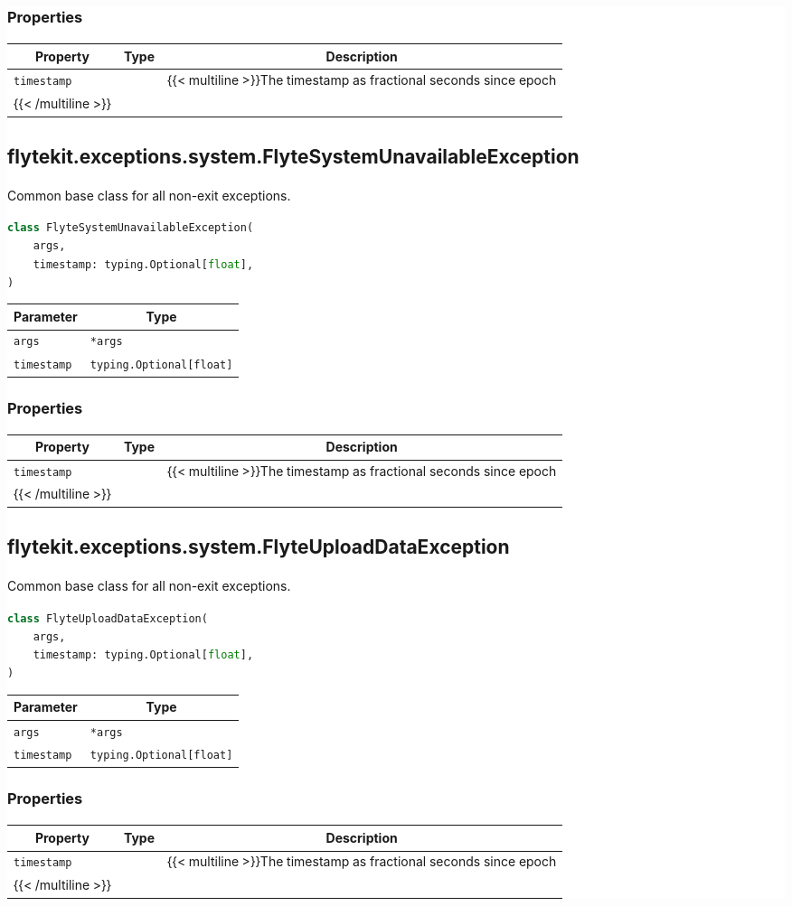 ### Properties

| Property | Type | Description |
|-|-|-|
| `timestamp` |  | {{< multiline >}}The timestamp as fractional seconds since epoch
{{< /multiline >}} |

## flytekit.exceptions.system.FlyteSystemUnavailableException

Common base class for all non-exit exceptions.


```python
class FlyteSystemUnavailableException(
    args,
    timestamp: typing.Optional[float],
)
```
| Parameter | Type |
|-|-|
| `args` | ``*args`` |
| `timestamp` | `typing.Optional[float]` |

### Properties

| Property | Type | Description |
|-|-|-|
| `timestamp` |  | {{< multiline >}}The timestamp as fractional seconds since epoch
{{< /multiline >}} |

## flytekit.exceptions.system.FlyteUploadDataException

Common base class for all non-exit exceptions.


```python
class FlyteUploadDataException(
    args,
    timestamp: typing.Optional[float],
)
```
| Parameter | Type |
|-|-|
| `args` | ``*args`` |
| `timestamp` | `typing.Optional[float]` |

### Properties

| Property | Type | Description |
|-|-|-|
| `timestamp` |  | {{< multiline >}}The timestamp as fractional seconds since epoch
{{< /multiline >}} |

